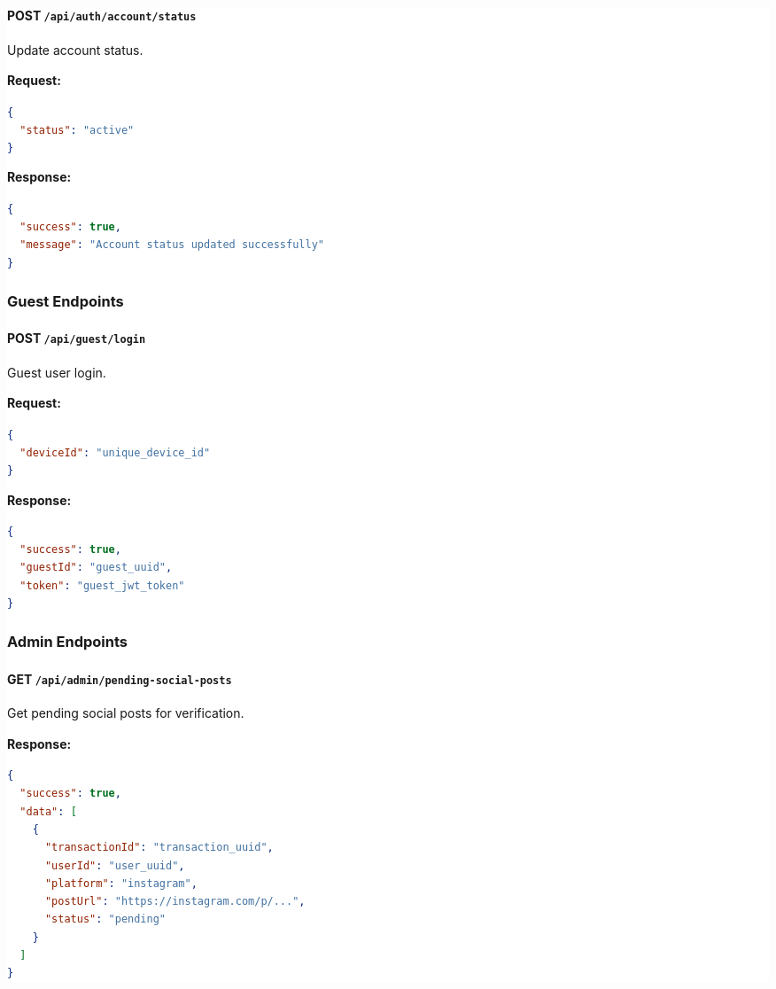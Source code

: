 #### POST `/api/auth/account/status`
Update account status.

**Request:**
```json
{
  "status": "active"
}
```

**Response:**
```json
{
  "success": true,
  "message": "Account status updated successfully"
}
```

### Guest Endpoints

#### POST `/api/guest/login`
Guest user login.

**Request:**
```json
{
  "deviceId": "unique_device_id"
}
```

**Response:**
```json
{
  "success": true,
  "guestId": "guest_uuid",
  "token": "guest_jwt_token"
}
```

### Admin Endpoints

#### GET `/api/admin/pending-social-posts`
Get pending social posts for verification.

**Response:**
```json
{
  "success": true,
  "data": [
    {
      "transactionId": "transaction_uuid",
      "userId": "user_uuid",
      "platform": "instagram",
      "postUrl": "https://instagram.com/p/...",
      "status": "pending"
    }
  ]
}
```
